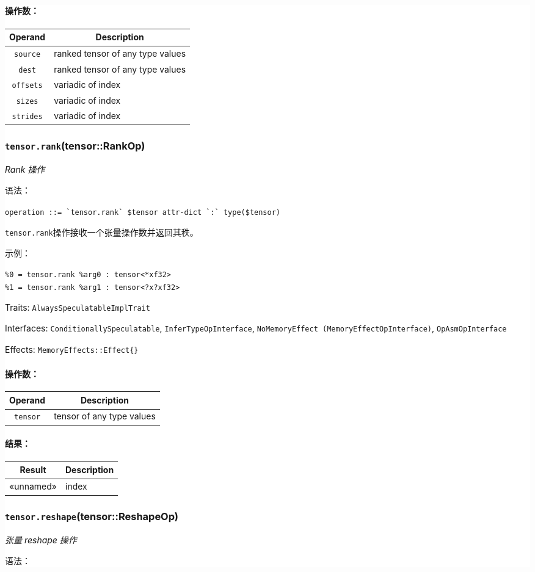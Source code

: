 #### 操作数：

|  Operand  | Description                      |
| :-------: | -------------------------------- |
| `source`  | ranked tensor of any type values |
|  `dest`   | ranked tensor of any type values |
| `offsets` | variadic of index                |
|  `sizes`  | variadic of index                |
| `strides` | variadic of index                |

### `tensor.rank`(tensor::RankOp)

*Rank 操作*

语法：

```
operation ::= `tensor.rank` $tensor attr-dict `:` type($tensor)
```

`tensor.rank`操作接收一个张量操作数并返回其秩。

示例：

```mlir
%0 = tensor.rank %arg0 : tensor<*xf32>
%1 = tensor.rank %arg1 : tensor<?x?xf32>
```

Traits: `AlwaysSpeculatableImplTrait`

Interfaces: `ConditionallySpeculatable`, `InferTypeOpInterface`, `NoMemoryEffect (MemoryEffectOpInterface)`, `OpAsmOpInterface`

Effects: `MemoryEffects::Effect{}`

#### 操作数：

| Operand  | Description               |
| :------: | ------------------------- |
| `tensor` | tensor of any type values |

#### 结果：

|  Result   | Description |
| :-------: | ----------- |
| «unnamed» | index       |

### `tensor.reshape`(tensor::ReshapeOp)

*张量 reshape 操作*

语法：
